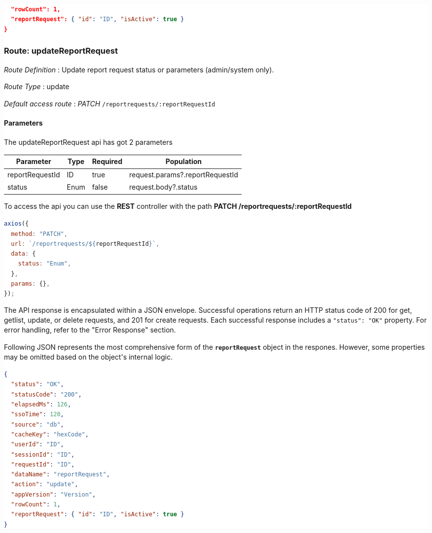 ```json
  "rowCount": 1,
  "reportRequest": { "id": "ID", "isActive": true }
}
```

### Route: updateReportRequest

_Route Definition_ : Update report request status or parameters (admin/system only).

_Route Type_ : update

_Default access route_ : _PATCH_ `/reportrequests/:reportRequestId`

#### Parameters

The updateReportRequest api has got 2 parameters

| Parameter       | Type | Required | Population                      |
| --------------- | ---- | -------- | ------------------------------- |
| reportRequestId | ID   | true     | request.params?.reportRequestId |
| status          | Enum | false    | request.body?.status            |

To access the api you can use the **REST** controller with the path **PATCH /reportrequests/:reportRequestId**

```js
axios({
  method: "PATCH",
  url: `/reportrequests/${reportRequestId}`,
  data: {
    status: "Enum",
  },
  params: {},
});
```

The API response is encapsulated within a JSON envelope. Successful operations return an HTTP status code of 200 for get, getlist, update, or delete requests, and 201 for create requests. Each successful response includes a `"status": "OK"` property. For error handling, refer to the "Error Response" section.

Following JSON represents the most comprehensive form of the **`reportRequest`** object in the respones. However, some properties may be omitted based on the object's internal logic.

```json
{
  "status": "OK",
  "statusCode": "200",
  "elapsedMs": 126,
  "ssoTime": 120,
  "source": "db",
  "cacheKey": "hexCode",
  "userId": "ID",
  "sessionId": "ID",
  "requestId": "ID",
  "dataName": "reportRequest",
  "action": "update",
  "appVersion": "Version",
  "rowCount": 1,
  "reportRequest": { "id": "ID", "isActive": true }
}
```
